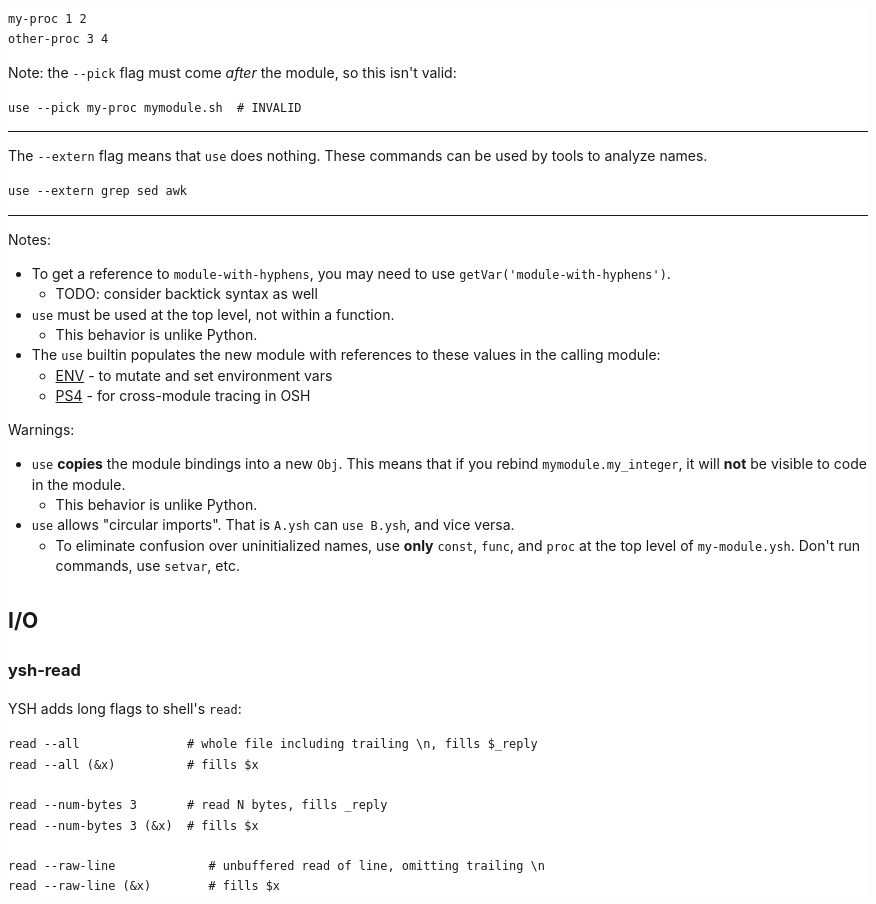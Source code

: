    my-proc 1 2
    other-proc 3 4

Note: the `--pick` flag must come *after* the module, so this isn't valid:

    use --pick my-proc mymodule.sh  # INVALID



---

The `--extern` flag means that `use` does nothing.  These commands can be used
by tools to analyze names.

    use --extern grep sed awk

---

Notes:

- To get a reference to `module-with-hyphens`, you may need to use
  `getVar('module-with-hyphens')`. 
  - TODO: consider backtick syntax as well
- `use` must be used at the top level, not within a function.
  - This behavior is unlike Python.
- The `use` builtin populates the new module with references to these values in
  the calling module:
  - [ENV][] - to mutate and set environment vars
  - [PS4][] - for cross-module tracing in OSH

[ENV]: chap-special-var.html#ENV
[PS4]: chap-plugin.html#PS4

Warnings:

- `use` **copies** the module bindings into a new `Obj`.  This means that if
  you rebind `mymodule.my_integer`, it will **not** be visible to code in the
  module.
  - This behavior is unlike Python.
- `use` allows "circular imports".  That is `A.ysh` can `use B.ysh`, and vice
  versa.
  - To eliminate confusion over uninitialized names, use **only** `const`,
    `func`, and `proc` at the top level of `my-module.ysh`.  Don't run
    commands, use `setvar`, etc.

## I/O

### ysh-read

YSH adds long flags to shell's `read`:

    read --all               # whole file including trailing \n, fills $_reply
    read --all (&x)          # fills $x

    read --num-bytes 3       # read N bytes, fills _reply
    read --num-bytes 3 (&x)  # fills $x

    read --raw-line             # unbuffered read of line, omitting trailing \n
    read --raw-line (&x)        # fills $x


[append]: chap-index.html#append
[simple_echo]: chap-option.html#ysh:all
[echo-en]: ../ysh-faq.html#how-do-i-write-the-equivalent-of-echo-e-or-echo-n
[ampersand]: chap-cmd-lang.html#ampersand
[err-json-encode]: chap-errors.html#err-json-encode
[err-json-decode]: chap-errors.html#err-json-decode
[err-json8-encode]: chap-errors.html#err-json8-encode
[err-json8-decode]: chap-errors.html#err-json8-decode
[LIB_OSH]: chap-special-var.html#LIB_OSH
[cat-em]: chap-front-end.html#cat-em
[security issues]: https://mywiki.wooledge.org/BashFAQ/048
[type]: chap-index.html#type